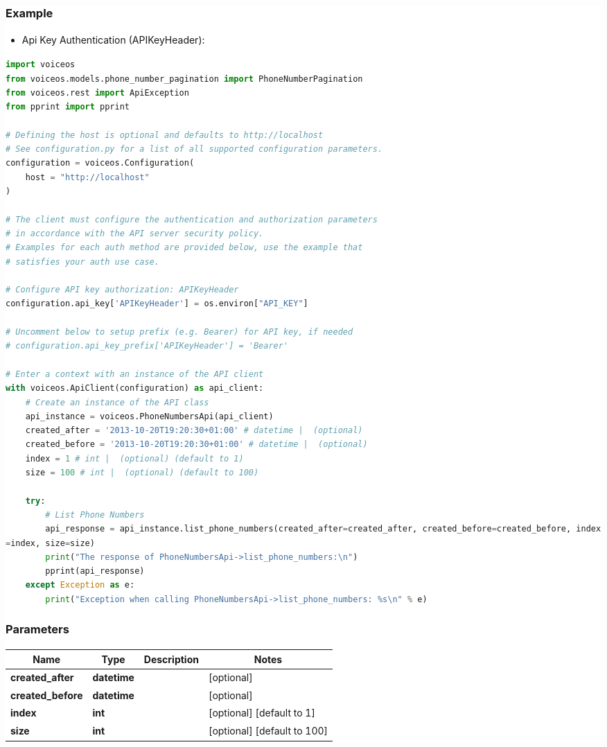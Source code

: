 ### Example

* Api Key Authentication (APIKeyHeader):

```python
import voiceos
from voiceos.models.phone_number_pagination import PhoneNumberPagination
from voiceos.rest import ApiException
from pprint import pprint

# Defining the host is optional and defaults to http://localhost
# See configuration.py for a list of all supported configuration parameters.
configuration = voiceos.Configuration(
    host = "http://localhost"
)

# The client must configure the authentication and authorization parameters
# in accordance with the API server security policy.
# Examples for each auth method are provided below, use the example that
# satisfies your auth use case.

# Configure API key authorization: APIKeyHeader
configuration.api_key['APIKeyHeader'] = os.environ["API_KEY"]

# Uncomment below to setup prefix (e.g. Bearer) for API key, if needed
# configuration.api_key_prefix['APIKeyHeader'] = 'Bearer'

# Enter a context with an instance of the API client
with voiceos.ApiClient(configuration) as api_client:
    # Create an instance of the API class
    api_instance = voiceos.PhoneNumbersApi(api_client)
    created_after = '2013-10-20T19:20:30+01:00' # datetime |  (optional)
    created_before = '2013-10-20T19:20:30+01:00' # datetime |  (optional)
    index = 1 # int |  (optional) (default to 1)
    size = 100 # int |  (optional) (default to 100)

    try:
        # List Phone Numbers
        api_response = api_instance.list_phone_numbers(created_after=created_after, created_before=created_before, index=index, size=size)
        print("The response of PhoneNumbersApi->list_phone_numbers:\n")
        pprint(api_response)
    except Exception as e:
        print("Exception when calling PhoneNumbersApi->list_phone_numbers: %s\n" % e)
```



### Parameters


Name | Type | Description  | Notes
------------- | ------------- | ------------- | -------------
 **created_after** | **datetime**|  | [optional] 
 **created_before** | **datetime**|  | [optional] 
 **index** | **int**|  | [optional] [default to 1]
 **size** | **int**|  | [optional] [default to 100]
